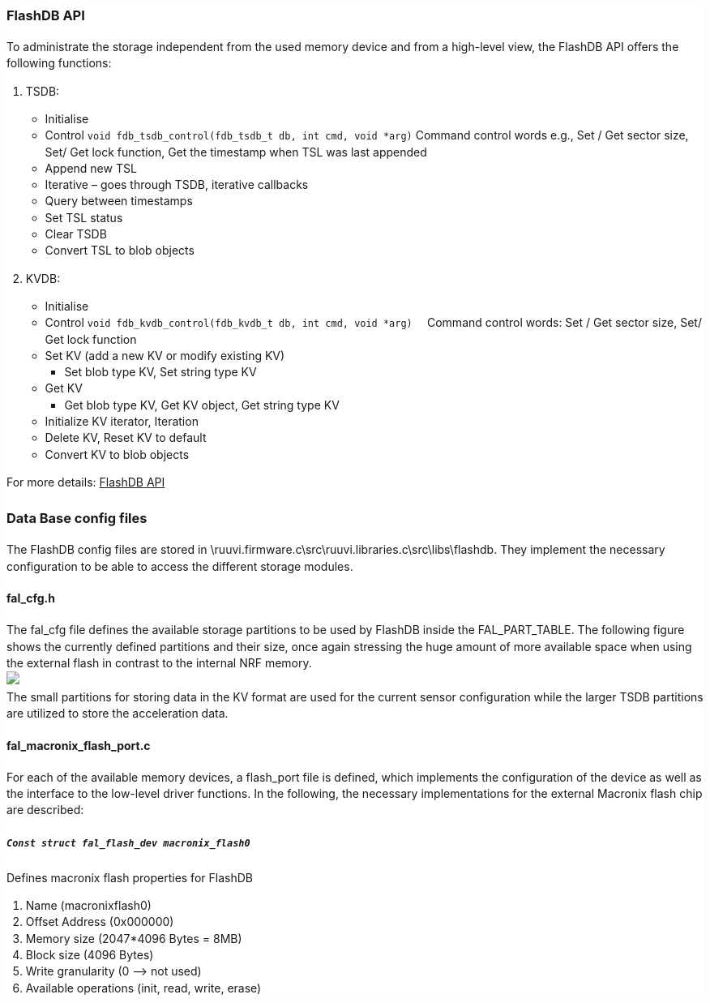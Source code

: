 ### FlashDB API 
To administrate the storage independent from the used memory device and from a high-level view, the FlashDB API offers the following functions:  

1. TSDB:   
	* Initialise  
	* Control `void fdb_tsdb_control(fdb_tsdb_t db, int cmd, void *arg)`
   Command control words e.g., Set / Get sector size, Set/ Get lock function, Get the timestamp when TSL was last appended  
	* Append new TSL  
	* Iterative – goes through TSDB, iterative callbacks  
	* Query between timestamps  
	* Set TSL status  
	* Clear TSDB  
	* Convert TSL to blob objects  

2. KVDB:   
	* Initialise  
	* Control `void fdb_kvdb_control(fdb_kvdb_t db, int cmd, void *arg)  `
   Command control words: Set / Get sector size, Set/ Get lock function  
	* Set KV (add a new KV or modify existing KV)  
		+ Set blob type KV, Set string type KV  
	* Get KV  
		+ Get blob type KV, Get KV object, Get string type KV  
	* Initialize KV iterator, Iteration  
	* Delete KV, Reset KV to default  
	* Convert KV to blob objects  
 
For more details: [FlashDB API](https://armink.github.io/FlashDB/#/api)  

### Data Base config files   
The FlashDB config files are stored in \ruuvi.firmware.c\src\ruuvi.libraries.c\src\libs\flashdb. They implement the necessary configuration to be able to access the different storage modules.  

####	fal_cfg.h    
The fal_cfg file defines the available storage partitions to be used by FlashDB inside the FAL_PART_TABLE. The following figure shows the currently defined partitions and their size, once again stressing the huge amount of more available space when using the external flash in contrast to the internal NRF memory.  
![](imgs/ImplementationFlashDB_schematic.png)  
The small partitions for storing data in the KV format are used for the current sensor configuration while the larger TSDB partitions are utilized to store the acceleration data.  

#### fal_macronix_flash_port.c 
For each of the available memory devices, a flash_port file is defined, which implements the configuration of the device as well as the interface to the low-level driver functions. In the following, the necessary implementations for the external Macronix flash chip are described:  

##### `Const struct fal_flash_dev macronix_flash0` 
Defines macronix flash properties for FlashDB  
1. Name (macronixflash0)  
2. Offset Address (0x000000)  
3. Memory size (2047*4096 Bytes = 8MB)  
4. Block size (4096 Bytes)  
5. Write granularity (0 --> not used)  
6. Available operations (init, read, write, erase)  

